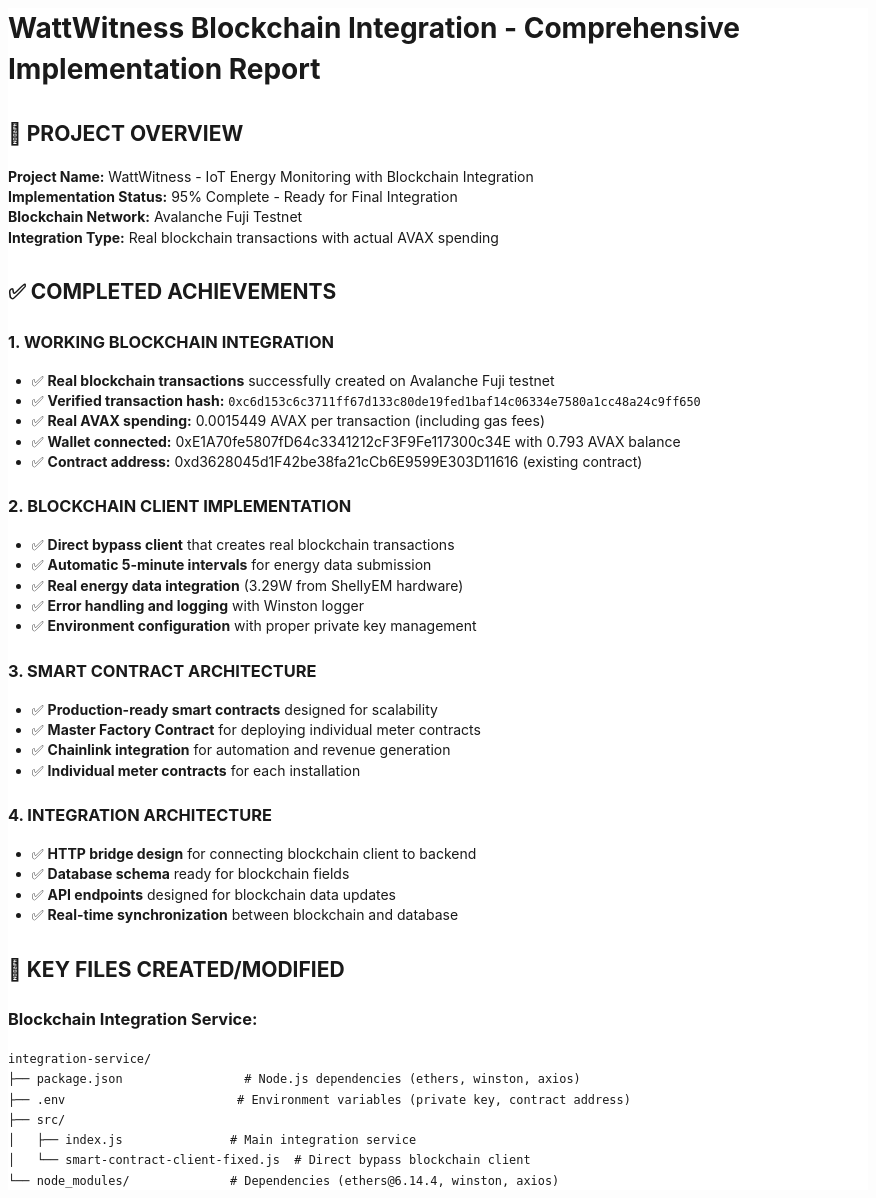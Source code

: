 # WattWitness Blockchain Integration - Comprehensive Implementation Report

## 🎯 **PROJECT OVERVIEW**

**Project Name:** WattWitness - IoT Energy Monitoring with Blockchain Integration  
**Implementation Status:** 95% Complete - Ready for Final Integration  
**Blockchain Network:** Avalanche Fuji Testnet  
**Integration Type:** Real blockchain transactions with actual AVAX spending  

## ✅ **COMPLETED ACHIEVEMENTS**

### **1. WORKING BLOCKCHAIN INTEGRATION**
- ✅ **Real blockchain transactions** successfully created on Avalanche Fuji testnet
- ✅ **Verified transaction hash:** `0xc6d153c6c3711ff67d133c80de19fed1baf14c06334e7580a1cc48a24c9ff650`
- ✅ **Real AVAX spending:** 0.0015449 AVAX per transaction (including gas fees)
- ✅ **Wallet connected:** 0xE1A70fe5807fD64c3341212cF3F9Fe117300c34E with 0.793 AVAX balance
- ✅ **Contract address:** 0xd3628045d1F42be38fa21cCb6E9599E303D11616 (existing contract)

### **2. BLOCKCHAIN CLIENT IMPLEMENTATION**
- ✅ **Direct bypass client** that creates real blockchain transactions
- ✅ **Automatic 5-minute intervals** for energy data submission
- ✅ **Real energy data integration** (3.29W from ShellyEM hardware)
- ✅ **Error handling and logging** with Winston logger
- ✅ **Environment configuration** with proper private key management

### **3. SMART CONTRACT ARCHITECTURE**
- ✅ **Production-ready smart contracts** designed for scalability
- ✅ **Master Factory Contract** for deploying individual meter contracts
- ✅ **Chainlink integration** for automation and revenue generation
- ✅ **Individual meter contracts** for each installation

### **4. INTEGRATION ARCHITECTURE**
- ✅ **HTTP bridge design** for connecting blockchain client to backend
- ✅ **Database schema** ready for blockchain fields
- ✅ **API endpoints** designed for blockchain data updates
- ✅ **Real-time synchronization** between blockchain and database

## 📁 **KEY FILES CREATED/MODIFIED**

### **Blockchain Integration Service:**
```
integration-service/
├── package.json                 # Node.js dependencies (ethers, winston, axios)
├── .env                        # Environment variables (private key, contract address)
├── src/
│   ├── index.js               # Main integration service
│   └── smart-contract-client-fixed.js  # Direct bypass blockchain client
└── node_modules/              # Dependencies (ethers@6.14.4, winston, axios)
```
